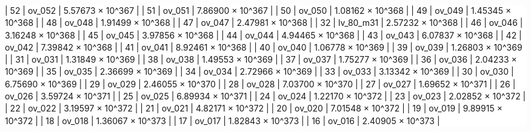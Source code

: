 | 52 | ov_052 | 5.57673 × 10^367 |
| 51 | ov_051 | 7.86900 × 10^367 |
| 50 | ov_050 | 1.08162 × 10^368 |
| 49 | ov_049 | 1.45345 × 10^368 |
| 48 | ov_048 | 1.91499 × 10^368 |
| 47 | ov_047 | 2.47981 × 10^368 |
| 32 | lv_80_m31 | 2.57232 × 10^368 |
| 46 | ov_046 | 3.16248 × 10^368 |
| 45 | ov_045 | 3.97856 × 10^368 |
| 44 | ov_044 | 4.94465 × 10^368 |
| 43 | ov_043 | 6.07837 × 10^368 |
| 42 | ov_042 | 7.39842 × 10^368 |
| 41 | ov_041 | 8.92461 × 10^368 |
| 40 | ov_040 | 1.06778 × 10^369 |
| 39 | ov_039 | 1.26803 × 10^369 |
| 31 | ov_031 | 1.31849 × 10^369 |
| 38 | ov_038 | 1.49553 × 10^369 |
| 37 | ov_037 | 1.75277 × 10^369 |
| 36 | ov_036 | 2.04233 × 10^369 |
| 35 | ov_035 | 2.36699 × 10^369 |
| 34 | ov_034 | 2.72966 × 10^369 |
| 33 | ov_033 | 3.13342 × 10^369 |
| 30 | ov_030 | 6.75690 × 10^369 |
| 29 | ov_029 | 2.46055 × 10^370 |
| 28 | ov_028 | 7.03700 × 10^370 |
| 27 | ov_027 | 1.69652 × 10^371 |
| 26 | ov_026 | 3.59724 × 10^371 |
| 25 | ov_025 | 6.89934 × 10^371 |
| 24 | ov_024 | 1.22170 × 10^372 |
| 23 | ov_023 | 2.02852 × 10^372 |
| 22 | ov_022 | 3.19597 × 10^372 |
| 21 | ov_021 | 4.82171 × 10^372 |
| 20 | ov_020 | 7.01548 × 10^372 |
| 19 | ov_019 | 9.89915 × 10^372 |
| 18 | ov_018 | 1.36067 × 10^373 |
| 17 | ov_017 | 1.82843 × 10^373 |
| 16 | ov_016 | 2.40905 × 10^373 |
